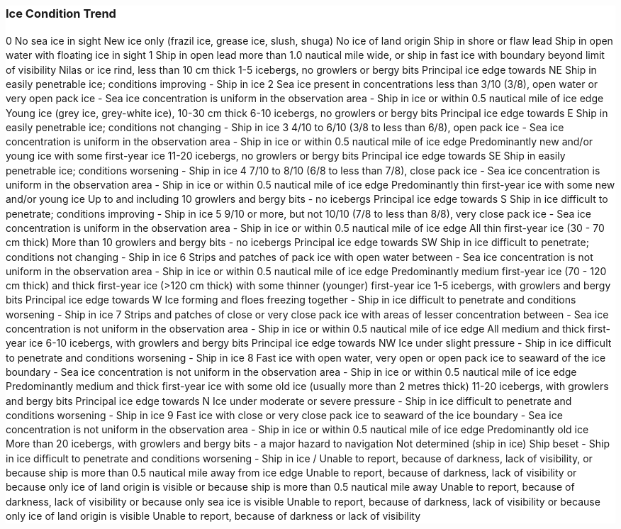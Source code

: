 ### Ice Condition Trend

0	No sea ice in sight	New ice only (frazil ice, grease ice, slush, shuga)	No ice of land origin	Ship in shore or flaw lead	Ship in open water with floating ice in sight
1	 Ship in open lead more than 1.0 nautical mile wide, or ship in fast ice with boundary beyond limit of visibility	Nilas or ice rind, less than 10 cm thick	1-5 icebergs, no growlers or bergy bits	Principal ice edge towards NE	Ship in easily penetrable ice; conditions improving - Ship in ice
2	 Sea ice present in concentrations less than 3/10 (3/8), open water or very open pack ice - Sea ice concentration is uniform in the observation area - Ship in ice or within 0.5 nautical mile of ice edge	Young ice (grey ice, grey-white ice), 10-30 cm thick	6-10 icebergs, no growlers or bergy bits	Principal ice edge towards E	Ship in easily penetrable ice; conditions not changing - Ship in ice
3	4/10 to 6/10 (3/8 to less than 6/8), open pack ice - Sea ice concentration is uniform in the observation area - Ship in ice or within 0.5 nautical mile of ice edge	Predominantly new and/or young ice with some first-year ice	11-20 icebergs, no growlers or bergy bits	Principal ice edge towards SE	Ship in easily penetrable ice; conditions worsening - Ship in ice
4	7/10 to 8/10 (6/8 to less than 7/8), close pack ice - Sea ice concentration is uniform in the observation area - Ship in ice or within 0.5 nautical mile of ice edge	Predominantly thin first-year ice with some new and/or young ice	Up to and including 10 growlers and bergy bits - no icebergs	Principal ice edge towards S	Ship in ice difficult to penetrate; conditions improving - Ship in ice
5	9/10 or more, but not 10/10 (7/8 to less than 8/8), very close pack ice - Sea ice concentration is uniform in the observation area - Ship in ice or within 0.5 nautical mile of ice edge	All thin first-year ice (30 - 70 cm thick)	More than 10 growlers and bergy bits - no icebergs	Principal ice edge towards SW	Ship in ice difficult to penetrate; conditions not changing - Ship in ice
6	Strips and patches of pack ice with open water between - Sea ice concentration is not uniform in the observation area - Ship in ice or within 0.5 nautical mile of ice edge	Predominantly medium first-year ice (70 - 120 cm thick) and thick first-year ice (>120 cm thick) with some thinner (younger) first-year ice	1-5 icebergs, with growlers and bergy bits	Principal ice edge towards W	Ice forming and floes freezing together - Ship in ice difficult to penetrate and conditions worsening - Ship in ice
7	Strips and patches of close or very close pack ice with areas of lesser concentration between - Sea ice concentration is not uniform in the observation area - Ship in ice or within 0.5 nautical mile of ice edge	All medium and thick first-year ice	6-10 icebergs, with growlers and bergy bits	Principal ice edge towards NW	Ice under slight pressure - Ship in ice difficult to penetrate and conditions worsening - Ship in ice
8	Fast ice with open water, very open or open pack ice to seaward of the ice boundary - Sea ice concentration is not uniform in the observation area - Ship in ice or within 0.5 nautical mile of ice edge	Predominantly medium and thick first-year ice with some old ice (usually more than 2 metres thick)	11-20 icebergs, with growlers and bergy bits	Principal ice edge towards N	Ice under moderate or severe pressure - Ship in ice difficult to penetrate and conditions worsening - Ship in ice
9	Fast ice with close or very close pack ice to seaward of the ice boundary - Sea ice concentration is not uniform in the observation area - Ship in ice or within 0.5 nautical mile of ice edge	Predominantly old ice	More than 20 icebergs, with growlers and bergy bits - a major hazard to navigation	Not determined (ship in ice)	Ship beset - Ship in ice difficult to penetrate and conditions worsening - Ship in ice
/	Unable to report, because of darkness, lack of visibility, or because ship is more than 0.5 nautical mile away from ice edge	Unable to report, because of darkness, lack of visibility or because only ice of land origin is visible or because ship is more than 0.5 nautical mile away 	Unable to report, because of darkness, lack of visibility or because only sea ice is visible	Unable to report, because of darkness, lack of visibility or because only ice of land origin is visible	Unable to report, because of darkness or lack of visibility
